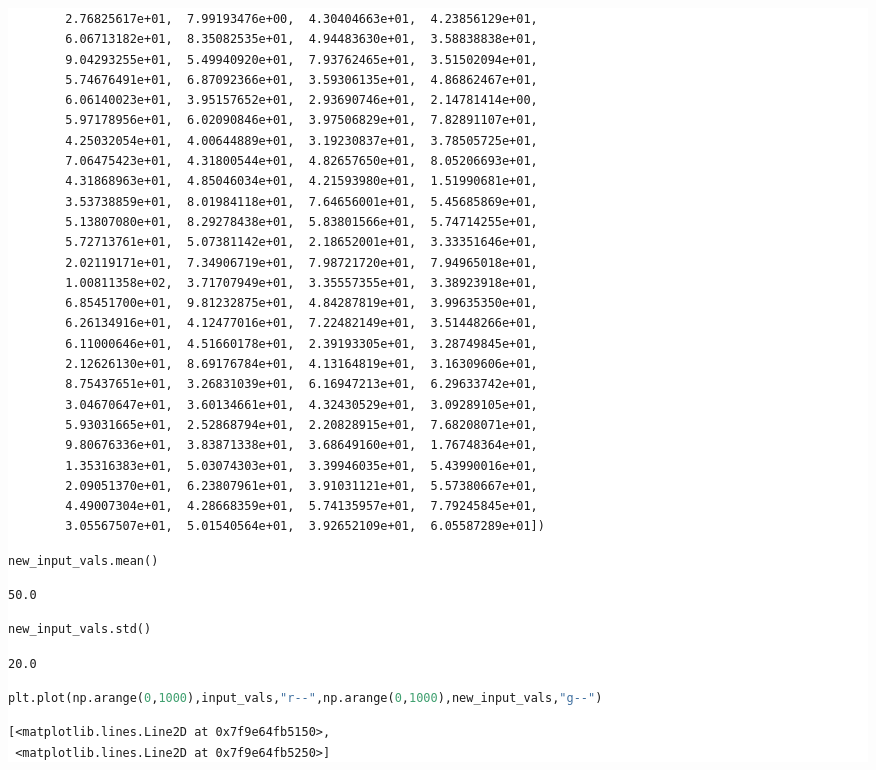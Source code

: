             2.76825617e+01,  7.99193476e+00,  4.30404663e+01,  4.23856129e+01,
            6.06713182e+01,  8.35082535e+01,  4.94483630e+01,  3.58838838e+01,
            9.04293255e+01,  5.49940920e+01,  7.93762465e+01,  3.51502094e+01,
            5.74676491e+01,  6.87092366e+01,  3.59306135e+01,  4.86862467e+01,
            6.06140023e+01,  3.95157652e+01,  2.93690746e+01,  2.14781414e+00,
            5.97178956e+01,  6.02090846e+01,  3.97506829e+01,  7.82891107e+01,
            4.25032054e+01,  4.00644889e+01,  3.19230837e+01,  3.78505725e+01,
            7.06475423e+01,  4.31800544e+01,  4.82657650e+01,  8.05206693e+01,
            4.31868963e+01,  4.85046034e+01,  4.21593980e+01,  1.51990681e+01,
            3.53738859e+01,  8.01984118e+01,  7.64656001e+01,  5.45685869e+01,
            5.13807080e+01,  8.29278438e+01,  5.83801566e+01,  5.74714255e+01,
            5.72713761e+01,  5.07381142e+01,  2.18652001e+01,  3.33351646e+01,
            2.02119171e+01,  7.34906719e+01,  7.98721720e+01,  7.94965018e+01,
            1.00811358e+02,  3.71707949e+01,  3.35557355e+01,  3.38923918e+01,
            6.85451700e+01,  9.81232875e+01,  4.84287819e+01,  3.99635350e+01,
            6.26134916e+01,  4.12477016e+01,  7.22482149e+01,  3.51448266e+01,
            6.11000646e+01,  4.51660178e+01,  2.39193305e+01,  3.28749845e+01,
            2.12626130e+01,  8.69176784e+01,  4.13164819e+01,  3.16309606e+01,
            8.75437651e+01,  3.26831039e+01,  6.16947213e+01,  6.29633742e+01,
            3.04670647e+01,  3.60134661e+01,  4.32430529e+01,  3.09289105e+01,
            5.93031665e+01,  2.52868794e+01,  2.20828915e+01,  7.68208071e+01,
            9.80676336e+01,  3.83871338e+01,  3.68649160e+01,  1.76748364e+01,
            1.35316383e+01,  5.03074303e+01,  3.39946035e+01,  5.43990016e+01,
            2.09051370e+01,  6.23807961e+01,  3.91031121e+01,  5.57380667e+01,
            4.49007304e+01,  4.28668359e+01,  5.74135957e+01,  7.79245845e+01,
            3.05567507e+01,  5.01540564e+01,  3.92652109e+01,  6.05587289e+01])




```python
new_input_vals.mean()
```




    50.0




```python
new_input_vals.std()
```




    20.0




```python
plt.plot(np.arange(0,1000),input_vals,"r--",np.arange(0,1000),new_input_vals,"g--")
```




    [<matplotlib.lines.Line2D at 0x7f9e64fb5150>,
     <matplotlib.lines.Line2D at 0x7f9e64fb5250>]
